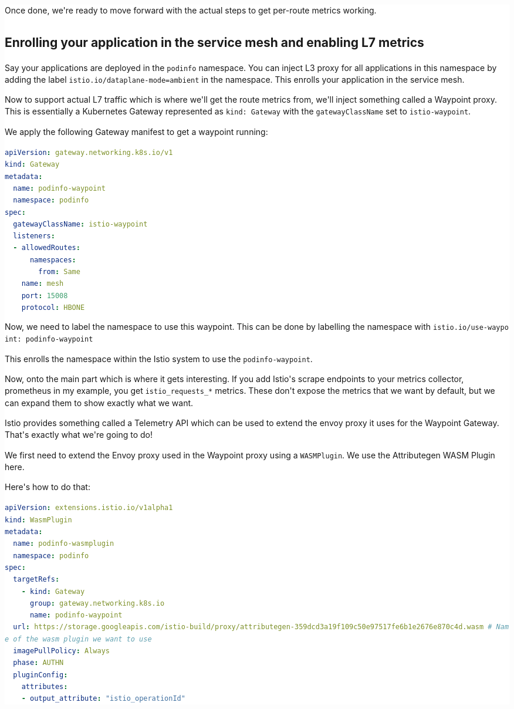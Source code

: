 Once done, we're ready to move forward with the actual steps to get per-route metrics working. 


## Enrolling your application in the service mesh and enabling L7 metrics

Say your applications are deployed in the `podinfo` namespace. You can inject L3 proxy for all applications in this namespace by adding the label `istio.io/dataplane-mode=ambient` in the namespace. This enrolls your application in the service mesh. 

Now to support actual L7 traffic which is where we'll get the route metrics from, we'll inject something called a Waypoint proxy. This is essentially a Kubernetes Gateway represented as `kind: Gateway` with the `gatewayClassName` set to `istio-waypoint`. 

We apply the following Gateway manifest to get a waypoint running:

```yaml
apiVersion: gateway.networking.k8s.io/v1
kind: Gateway
metadata:
  name: podinfo-waypoint
  namespace: podinfo
spec:
  gatewayClassName: istio-waypoint
  listeners:
  - allowedRoutes:
      namespaces:
        from: Same
    name: mesh
    port: 15008
    protocol: HBONE
```

Now, we need to label the namespace to use this waypoint. This can be done by labelling the namespace with `istio.io/use-waypoint: podinfo-waypoint`

This enrolls the namespace within the Istio system to use the `podinfo-waypoint`. 


Now, onto the main part which is where it gets interesting. If you add Istio's scrape endpoints to your metrics collector, prometheus in my example, you get `istio_requests_*` metrics. These don't expose the metrics that we want by default, but we can expand them to show exactly what we want. 

Istio provides something called a Telemetry API which can be used to extend the envoy proxy it uses for the Waypoint Gateway. That's exactly what we're going to do!

We first need to extend the Envoy proxy used in the Waypoint proxy using a `WASMPlugin`. We use the Attributegen WASM Plugin here. 

Here's how to do that:

```yaml
apiVersion: extensions.istio.io/v1alpha1
kind: WasmPlugin
metadata:
  name: podinfo-wasmplugin
  namespace: podinfo
spec:
  targetRefs:
    - kind: Gateway
      group: gateway.networking.k8s.io
      name: podinfo-waypoint
  url: https://storage.googleapis.com/istio-build/proxy/attributegen-359dcd3a19f109c50e97517fe6b1e2676e870c4d.wasm # Name of the wasm plugin we want to use
  imagePullPolicy: Always
  phase: AUTHN
  pluginConfig:
    attributes:
    - output_attribute: "istio_operationId"
```
